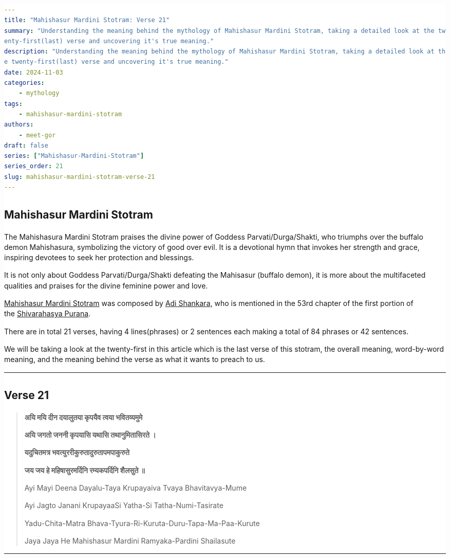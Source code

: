 ```yaml
---
title: "Mahishasur Mardini Stotram: Verse 21"
summary: "Understanding the meaning behind the mythology of Mahishasur Mardini Stotram, taking a detailed look at the twenty-first(last) verse and uncovering it's true meaning."
description: "Understanding the meaning behind the mythology of Mahishasur Mardini Stotram, taking a detailed look at the twenty-first(last) verse and uncovering it's true meaning."
date: 2024-11-03
categories:
    - mythology
tags:
    - mahishasur-mardini-stotram
authors:
    - meet-gor
draft: false
series: ["Mahishasur-Mardini-Stotram"]
series_order: 21
slug: mahishasur-mardini-stotram-verse-21
---
```



## Mahishasur Mardini Stotram

The Mahishasura Mardini Stotram praises the divine power of Goddess Parvati/Durga/Shakti, who triumphs over the buffalo demon Mahishasura, symbolizing the victory of good over evil. It is a devotional hymn that invokes her strength and grace, inspiring devotees to seek her protection and blessings.

It is not only about Goddess Parvati/Durga/Shakti defeating the Mahisasur (buffalo demon), it is more about the multifaceted qualities and praises for the divine feminine power and love.

[Mahishasur Mardini Stotram](https://en.wikipedia.org/wiki/Mahishasura_Mardini_Stotra) was composed by [Adi Shankara,](https://en.wikipedia.org/wiki/Adi_Shankara) who is mentioned in the 53rd chapter of the first portion of the [Shivarahasya Purana](https://en.wikipedia.org/wiki/Shivarahasya_Purana).

There are in total 21 verses, having 4 lines(phrases) or 2 sentences each making a total of 84 phrases or 42 sentences.

We will be taking a look at the twenty-first in this article which is the last verse of this stotram, the overall meaning, word-by-word meaning, and the meaning behind the verse as what it wants to preach to us.

---

## Verse 21

> **अयि मयि दीन दयालुतया कृपयैव त्वया भवितव्यमुमे**
> 
> **अयि जगतो जननी कृपयासि यथासि तथानुमितासिरते ।**
> 
> **यदुचितमत्र भवत्युररीकुरुतादुरुतापमपाकुरुते**
> 
> **जय जय हे महिषासुरमर्दिनि रम्यकपर्दिनि शैलसुते ॥**
> 
> Ayi Mayi Deena Dayalu-Taya Krupayaiva Tvaya Bhavitavya-Mume
> 
> Ayi Jagto Janani KrupayaaSi Yatha-Si Tatha-Numi-Tasirate
> 
> Yadu-Chita-Matra Bhava-Tyura-Ri-Kuruta-Duru-Tapa-Ma-Paa-Kurute
> 
> Jaya Jaya He Mahishasur Mardini Ramyaka-Pardini Shailasute

---
